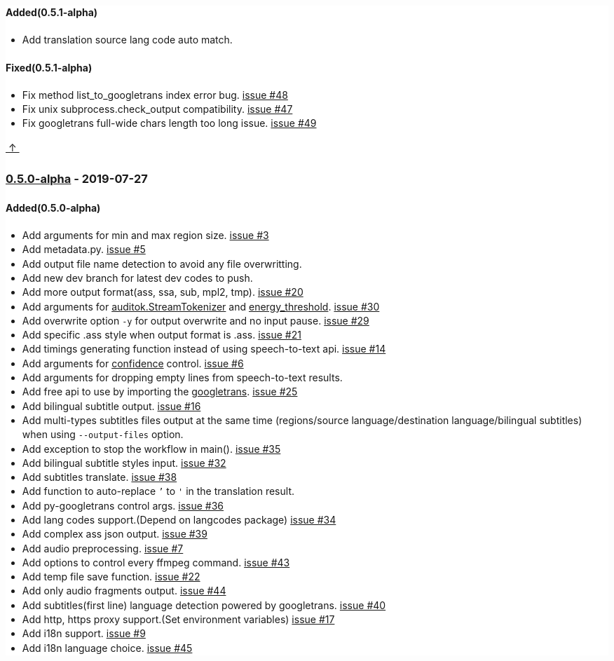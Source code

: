 #### Added(0.5.1-alpha)

- Add translation source lang code auto match.

#### Fixed(0.5.1-alpha)

- Fix method list_to_googletrans index error bug. [issue #48](https://github.com/BingLingGroup/autosub/issues/48)
- Fix unix subprocess.check_output compatibility. [issue #47](https://github.com/BingLingGroup/autosub/issues/47)
- Fix googletrans full-wide chars length too long issue. [issue #49](https://github.com/BingLingGroup/autosub/issues/49)

<escape><a href = "#TOC">&nbsp;↑&nbsp;</a></escape>

### [0.5.0-alpha] - 2019-07-27

#### Added(0.5.0-alpha)

- Add arguments for min and max region size. [issue #3](https://github.com/BingLingGroup/autosub/issues/3)
- Add metadata.py. [issue #5](https://github.com/BingLingGroup/autosub/issues/5)
- Add output file name detection to avoid any file overwritting.
- Add new dev branch for latest dev codes to push.
- Add more output format(ass, ssa, sub, mpl2, tmp). [issue #20](https://github.com/BingLingGroup/autosub/issues/20)
- Add arguments for [auditok.StreamTokenizer](https://auditok.readthedocs.io/en/latest/core.html#class-summary) and [energy_threshold](https://auditok.readthedocs.io/en/latest/apitutorial.html#examples-using-real-audio-data). [issue #30](https://github.com/BingLingGroup/autosub/issues/30)
- Add overwrite option `-y` for output overwrite and no input pause. [issue #29](https://github.com/BingLingGroup/autosub/issues/29)
- Add specific .ass style when output format is .ass. [issue #21](https://github.com/BingLingGroup/autosub/issues/21)
- Add timings generating function instead of using speech-to-text api. [issue #14](https://github.com/BingLingGroup/autosub/issues/14)
- Add arguments for [confidence](https://github.com/gillesdemey/google-speech-v2#response) control. [issue #6](https://github.com/BingLingGroup/autosub/issues/6)
- Add arguments for dropping empty lines from speech-to-text results.
- Add free api to use by importing the [googletrans](https://github.com/ssut/py-googletrans). [issue #25](https://github.com/BingLingGroup/autosub/issues/25)
- Add bilingual subtitle output. [issue #16](https://github.com/BingLingGroup/autosub/issues/16)
- Add multi-types subtitles files output at the same time (regions/source language/destination language/bilingual subtitles) when using `--output-files` option.
- Add exception to stop the workflow in main(). [issue #35](https://github.com/BingLingGroup/autosub/issues/35)
- Add bilingual subtitle styles input. [issue #32](https://github.com/BingLingGroup/autosub/issues/32)
- Add subtitles translate. [issue #38](https://github.com/BingLingGroup/autosub/issues/38)
- Add function to auto-replace `’` to `'` in the translation result.
- Add py-googletrans control args. [issue #36](https://github.com/BingLingGroup/autosub/issues/36)
- Add lang codes support.(Depend on langcodes package) [issue #34](https://github.com/BingLingGroup/autosub/issues/34)
- Add complex ass json output. [issue #39](https://github.com/BingLingGroup/autosub/issues/39)
- Add audio preprocessing. [issue #7](https://github.com/BingLingGroup/autosub/issues/7)
- Add options to control every ffmpeg command. [issue #43](https://github.com/BingLingGroup/autosub/issues/43)
- Add temp file save function. [issue #22](https://github.com/BingLingGroup/autosub/issues/22)
- Add only audio fragments output. [issue #44](https://github.com/BingLingGroup/autosub/issues/44)
- Add subtitles(first line) language detection powered by googletrans. [issue #40](https://github.com/BingLingGroup/autosub/issues/40)
- Add http, https proxy support.(Set environment variables) [issue #17](https://github.com/BingLingGroup/autosub/issues/17)
- Add i18n support. [issue #9](https://github.com/BingLingGroup/autosub/issues/9)
- Add i18n language choice. [issue #45](https://github.com/BingLingGroup/autosub/issues/45)


[Unreleased]: https://github.com/BingLingGroup/autosub/compare/0.5.7-alpha...HEAD
[0.5.7-alpha]: https://github.com/BingLingGroup/autosub/compare/0.5.6-alpha...0.5.7-alpha
[0.5.6-alpha]: https://github.com/BingLingGroup/autosub/compare/0.5.5-alpha...0.5.6-alpha
[0.5.5-alpha]: https://github.com/BingLingGroup/autosub/compare/0.5.4-alpha...0.5.5-alpha
[0.5.4-alpha]: https://github.com/BingLingGroup/autosub/compare/0.5.3-alpha...0.5.4-alpha
[0.5.3-alpha]: https://github.com/BingLingGroup/autosub/compare/0.5.2-alpha...0.5.3-alpha
[0.5.2-alpha]: https://github.com/BingLingGroup/autosub/compare/0.5.1-alpha...0.5.2-alpha
[0.5.1-alpha]: https://github.com/BingLingGroup/autosub/compare/0.5.0-alpha...0.5.1-alpha
[0.5.0-alpha]: https://github.com/BingLingGroup/autosub/compare/0.4.1-alpha...0.5.0-alpha
[0.4.1-alpha]: https://github.com/BingLingGroup/autosub/compare/0.4.0-alpha...0.4.1-alpha
[0.4.0-alpha]: https://github.com/BingLingGroup/autosub/releases/tag/0.4.0-alpha